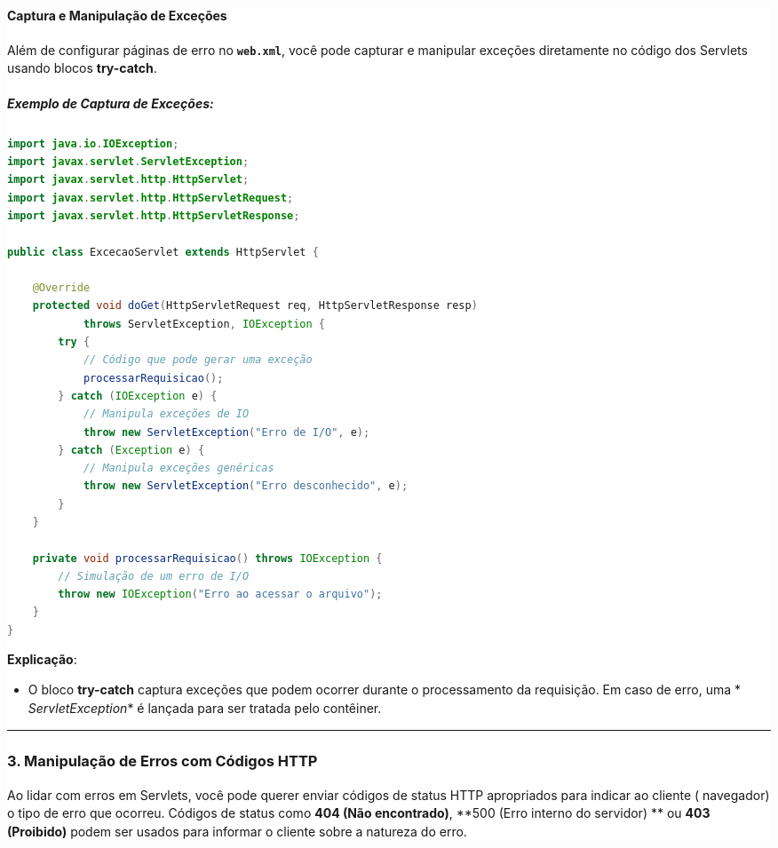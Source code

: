 #### Captura e Manipulação de Exceções

Além de configurar páginas de erro no **`web.xml`**, você pode capturar e manipular exceções diretamente no código dos
Servlets usando blocos **try-catch**.

##### Exemplo de Captura de Exceções:

```java
import java.io.IOException;
import javax.servlet.ServletException;
import javax.servlet.http.HttpServlet;
import javax.servlet.http.HttpServletRequest;
import javax.servlet.http.HttpServletResponse;

public class ExcecaoServlet extends HttpServlet {

    @Override
    protected void doGet(HttpServletRequest req, HttpServletResponse resp)
            throws ServletException, IOException {
        try {
            // Código que pode gerar uma exceção
            processarRequisicao();
        } catch (IOException e) {
            // Manipula exceções de IO
            throw new ServletException("Erro de I/O", e);
        } catch (Exception e) {
            // Manipula exceções genéricas
            throw new ServletException("Erro desconhecido", e);
        }
    }

    private void processarRequisicao() throws IOException {
        // Simulação de um erro de I/O
        throw new IOException("Erro ao acessar o arquivo");
    }
}
```

**Explicação**:

- O bloco **try-catch** captura exceções que podem ocorrer durante o processamento da requisição. Em caso de erro, uma *
  *ServletException** é lançada para ser tratada pelo contêiner.

---

### 3. Manipulação de Erros com Códigos HTTP

Ao lidar com erros em Servlets, você pode querer enviar códigos de status HTTP apropriados para indicar ao cliente (
navegador) o tipo de erro que ocorreu. Códigos de status como **404 (Não encontrado)**, **500 (Erro interno do servidor)
** ou **403 (Proibido)** podem ser usados para informar o cliente sobre a natureza do erro.
